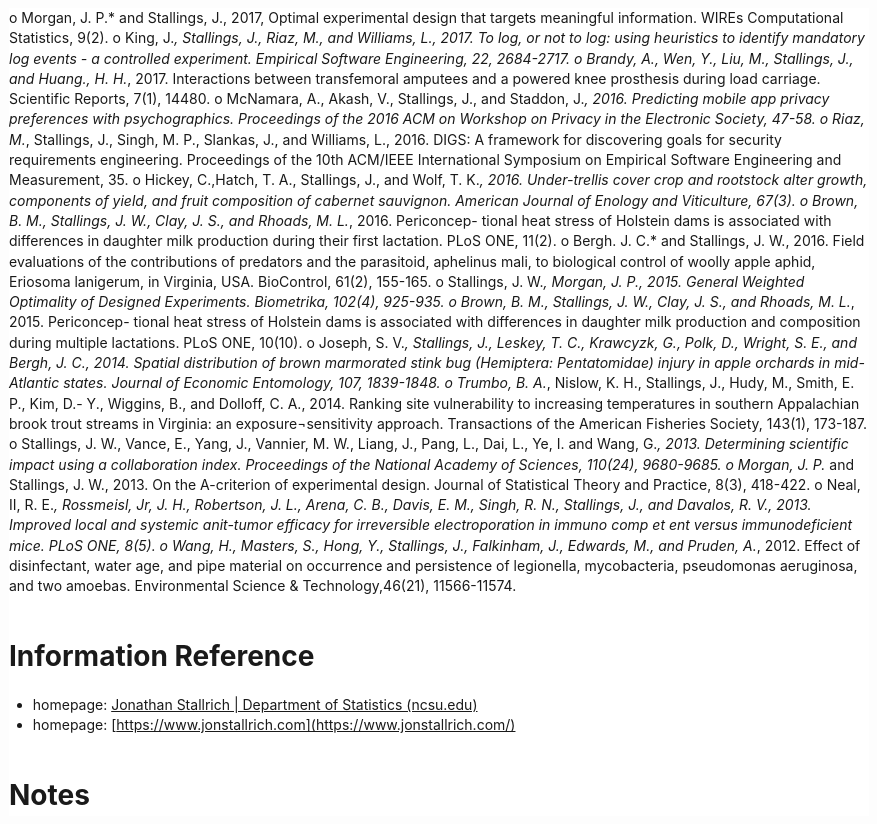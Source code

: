 o Morgan, J. P.* and Stallings, J., 2017, Optimal experimental design that targets meaningful information. WIREs Computational Statistics, 9(2).
o King, J.*, Stallings, J., Riaz, M., and Williams, L., 2017. To log, or not to log: using heuristics to identify mandatory log events - a controlled experiment. Empirical Software Engineering, 22, 2684-2717.
o Brandy, A., Wen, Y., Liu, M., Stallings, J., and Huang., H. H.*, 2017. Interactions between transfemoral amputees and a powered knee prosthesis during load carriage. Scientific Reports, 7(1), 14480.
o McNamara, A., Akash, V., Stallings, J., and Staddon, J.*, 2016. Predicting mobile app privacy preferences with psychographics. Proceedings of the 2016 ACM on Workshop on Privacy in the Electronic Society, 47-58.
o Riaz, M.*, Stallings, J., Singh, M. P., Slankas, J., and Williams, L., 2016. DIGS: A framework for discovering goals for security requirements engineering. Proceedings of the 10th ACM/IEEE International Symposium on Empirical Software Engineering and Measurement, 35.
o Hickey, C.,Hatch, T. A., Stallings, J., and Wolf, T. K.*, 2016. Under-trellis cover crop and rootstock alter growth, components of yield, and fruit composition of cabernet sauvignon. American Journal of Enology and Viticulture, 67(3).
o Brown, B. M., Stallings, J. W., Clay, J. S., and Rhoads, M. L.*, 2016. Periconcep- tional heat stress of Holstein dams is associated with differences in daughter milk production during their first lactation. PLoS ONE, 11(2).
o Bergh. J. C.* and Stallings, J. W., 2016. Field evaluations of the contributions of predators and the parasitoid, aphelinus mali, to biological control of woolly apple aphid, Eriosoma lanigerum, in Virginia, USA. BioControl, 61(2), 155-165.
o Stallings, J. W.*, Morgan, J. P., 2015. General Weighted Optimality of Designed Experiments. Biometrika, 102(4), 925-935.
o Brown, B. M., Stallings, J. W., Clay, J. S., and Rhoads, M. L.*, 2015. Periconcep- tional heat stress of Holstein dams is associated with differences in daughter milk production and composition during multiple lactations. PLoS ONE, 10(10).
o Joseph, S. V.*, Stallings, J., Leskey, T. C., Krawcyzk, G., Polk, D., Wright, S. E., and Bergh, J. C., 2014. Spatial distribution of brown marmorated stink bug (Hemiptera: Pentatomidae) injury in apple orchards in mid-Atlantic states. Journal of Economic Entomology, 107, 1839-1848.
o Trumbo, B. A.*, Nislow, K. H., Stallings, J., Hudy, M., Smith, E. P., Kim, D.- Y., Wiggins, B., and Dolloff, C. A., 2014. Ranking site vulnerability to increasing temperatures in southern Appalachian brook trout streams in Virginia: an exposure¬sensitivity approach. Transactions of the American Fisheries Society, 143(1), 173-187.
o Stallings, J. W., Vance, E., Yang, J., Vannier, M. W., Liang, J., Pang, L., Dai, L., Ye, I. and Wang, G.*, 2013. Determining scientific impact using a collaboration index. Proceedings of the National Academy of Sciences, 110(24), 9680-9685.
o Morgan, J. P.* and Stallings, J. W., 2013. On the A-criterion of experimental design. Journal of Statistical Theory and Practice, 8(3), 418-422.
o Neal, II, R. E.*, Rossmeisl, Jr, J. H., Robertson, J. L., Arena, C. B., Davis, E. M., Singh, R. N., Stallings, J., and Davalos, R. V., 2013. Improved local and systemic anit-tumor efficacy for irreversible electroporation in immuno comp et ent versus immunodeficient mice. PLoS ONE, 8(5).
o Wang, H., Masters, S., Hong, Y., Stallings, J., Falkinham, J., Edwards, M., and Pruden, A.*, 2012. Effect of disinfectant, water age, and pipe material on occurrence and persistence of legionella, mycobacteria, pseudomonas aeruginosa, and two amoebas. Environmental Science & Technology,46(21), 11566-11574. 

# Information Reference

- homepage: [Jonathan Stallrich | Department of Statistics (ncsu.edu)](https://statistics.sciences.ncsu.edu/people/jwstalli/)
- homepage: [https://www.jonstallrich.com](https://www.jonstallrich.com/)

# Notes